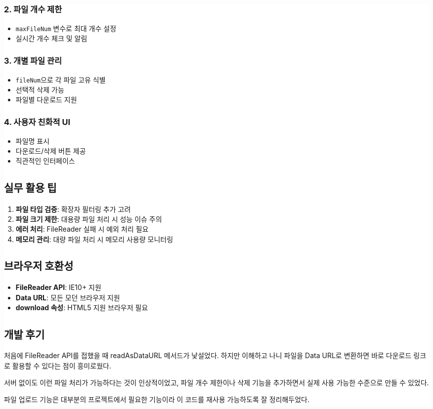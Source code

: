 ### 2. **파일 개수 제한**
- `maxFileNum` 변수로 최대 개수 설정
- 실시간 개수 체크 및 알림

### 3. **개별 파일 관리**
- `fileNum`으로 각 파일 고유 식별
- 선택적 삭제 가능
- 파일별 다운로드 지원

### 4. **사용자 친화적 UI**
- 파일명 표시
- 다운로드/삭제 버튼 제공
- 직관적인 인터페이스

## 실무 활용 팁

1. **파일 타입 검증**: 확장자 필터링 추가 고려
2. **파일 크기 제한**: 대용량 파일 처리 시 성능 이슈 주의
3. **에러 처리**: FileReader 실패 시 예외 처리 필요
4. **메모리 관리**: 대량 파일 처리 시 메모리 사용량 모니터링

## 브라우저 호환성

- **FileReader API**: IE10+ 지원
- **Data URL**: 모든 모던 브라우저 지원
- **download 속성**: HTML5 지원 브라우저 필요

## 개발 후기

처음에 FileReader API를 접했을 때 readAsDataURL 메서드가 낯설었다. 하지만 이해하고 나니 파일을 Data URL로 변환하면 바로 다운로드 링크로 활용할 수 있다는 점이 흥미로웠다.

서버 없이도 이런 파일 처리가 가능하다는 것이 인상적이었고, 파일 개수 제한이나 삭제 기능을 추가하면서 실제 사용 가능한 수준으로 만들 수 있었다.

파일 업로드 기능은 대부분의 프로젝트에서 필요한 기능이라 이 코드를 재사용 가능하도록 잘 정리해두었다.